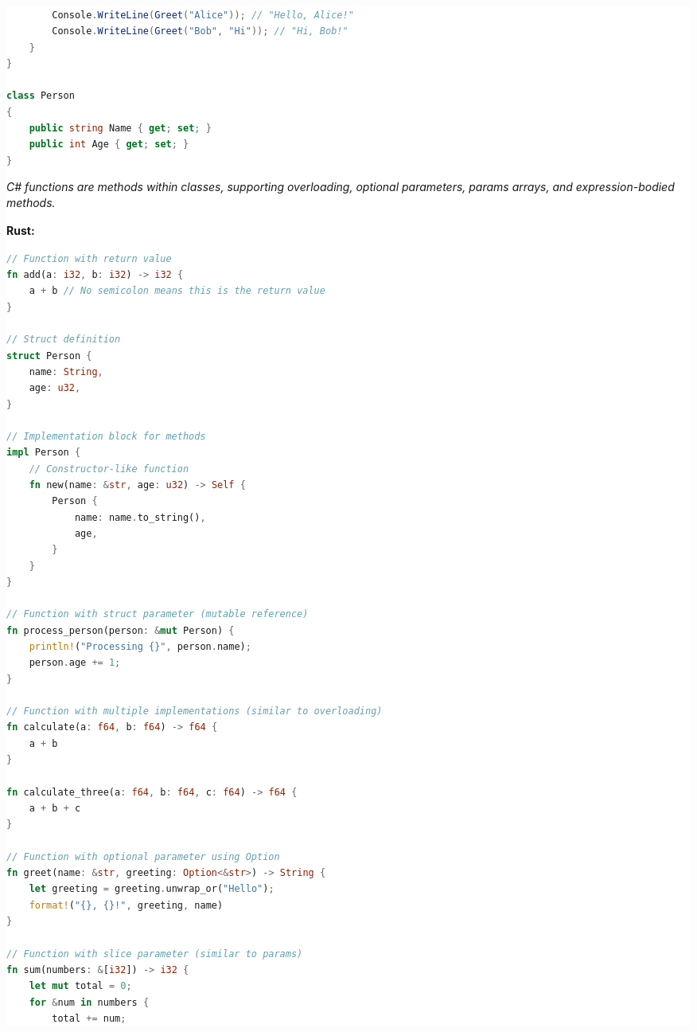 ```csharp
        Console.WriteLine(Greet("Alice")); // "Hello, Alice!"
        Console.WriteLine(Greet("Bob", "Hi")); // "Hi, Bob!"
    }
}

class Person
{
    public string Name { get; set; }
    public int Age { get; set; }
}
```
*C# functions are methods within classes, supporting overloading, optional parameters, params arrays, and expression-bodied methods.*

**Rust:**
```rust
// Function with return value
fn add(a: i32, b: i32) -> i32 {
    a + b // No semicolon means this is the return value
}

// Struct definition
struct Person {
    name: String,
    age: u32,
}

// Implementation block for methods
impl Person {
    // Constructor-like function
    fn new(name: &str, age: u32) -> Self {
        Person {
            name: name.to_string(),
            age,
        }
    }
}

// Function with struct parameter (mutable reference)
fn process_person(person: &mut Person) {
    println!("Processing {}", person.name);
    person.age += 1;
}

// Function with multiple implementations (similar to overloading)
fn calculate(a: f64, b: f64) -> f64 {
    a + b
}

fn calculate_three(a: f64, b: f64, c: f64) -> f64 {
    a + b + c
}

// Function with optional parameter using Option
fn greet(name: &str, greeting: Option<&str>) -> String {
    let greeting = greeting.unwrap_or("Hello");
    format!("{}, {}!", greeting, name)
}

// Function with slice parameter (similar to params)
fn sum(numbers: &[i32]) -> i32 {
    let mut total = 0;
    for &num in numbers {
        total += num;
```